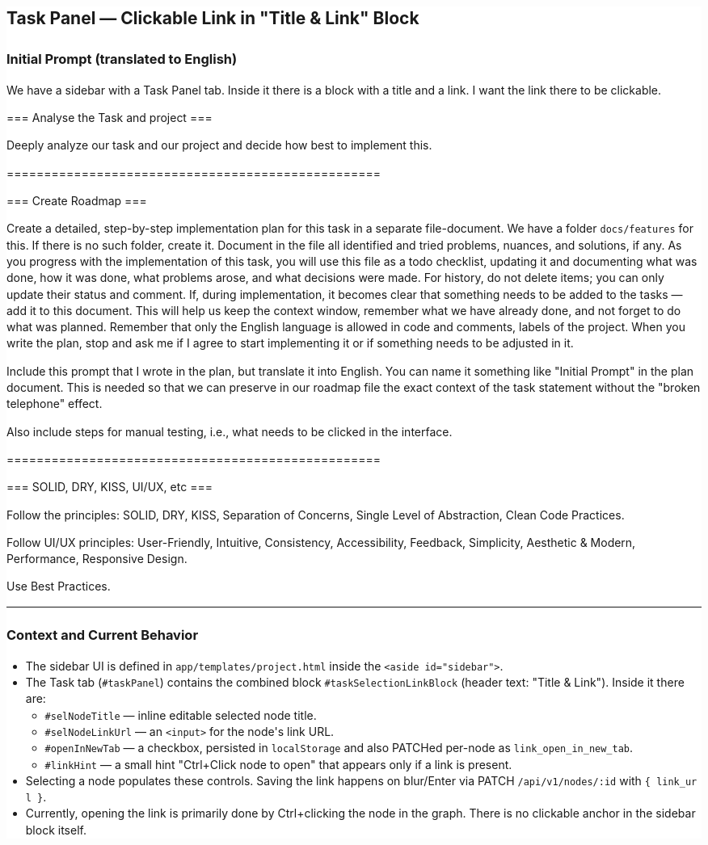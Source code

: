 ## Task Panel — Clickable Link in "Title & Link" Block

### Initial Prompt (translated to English)

We have a sidebar with a Task Panel tab. Inside it there is a block with a title and a link. I want the link there to be clickable.

=== Analyse the Task and project ===

Deeply analyze our task and our project and decide how best to implement this.

==================================================

=== Create Roadmap ===

Create a detailed, step-by-step implementation plan for this task in a separate file-document. We have a folder `docs/features` for this. If there is no such folder, create it. Document in the file all identified and tried problems, nuances, and solutions, if any. As you progress with the implementation of this task, you will use this file as a todo checklist, updating it and documenting what was done, how it was done, what problems arose, and what decisions were made. For history, do not delete items; you can only update their status and comment. If, during implementation, it becomes clear that something needs to be added to the tasks — add it to this document. This will help us keep the context window, remember what we have already done, and not forget to do what was planned. Remember that only the English language is allowed in code and comments, labels of the project. When you write the plan, stop and ask me if I agree to start implementing it or if something needs to be adjusted in it.

Include this prompt that I wrote in the plan, but translate it into English. You can name it something like "Initial Prompt" in the plan document. This is needed so that we can preserve in our roadmap file the exact context of the task statement without the "broken telephone" effect.

Also include steps for manual testing, i.e., what needs to be clicked in the interface.

==================================================

=== SOLID, DRY, KISS, UI/UX, etc ===

Follow the principles: SOLID, DRY, KISS, Separation of Concerns, Single Level of Abstraction, Clean Code Practices.

Follow UI/UX principles: User-Friendly, Intuitive, Consistency, Accessibility, Feedback, Simplicity, Aesthetic & Modern, Performance, Responsive Design.

Use Best Practices.

---

### Context and Current Behavior

- The sidebar UI is defined in `app/templates/project.html` inside the `<aside id="sidebar">`.
- The Task tab (`#taskPanel`) contains the combined block `#taskSelectionLinkBlock` (header text: "Title & Link"). Inside it there are:
  - `#selNodeTitle` — inline editable selected node title.
  - `#selNodeLinkUrl` — an `<input>` for the node's link URL.
  - `#openInNewTab` — a checkbox, persisted in `localStorage` and also PATCHed per-node as `link_open_in_new_tab`.
  - `#linkHint` — a small hint "Ctrl+Click node to open" that appears only if a link is present.
- Selecting a node populates these controls. Saving the link happens on blur/Enter via PATCH `/api/v1/nodes/:id` with `{ link_url }`.
- Currently, opening the link is primarily done by Ctrl+clicking the node in the graph. There is no clickable anchor in the sidebar block itself.
